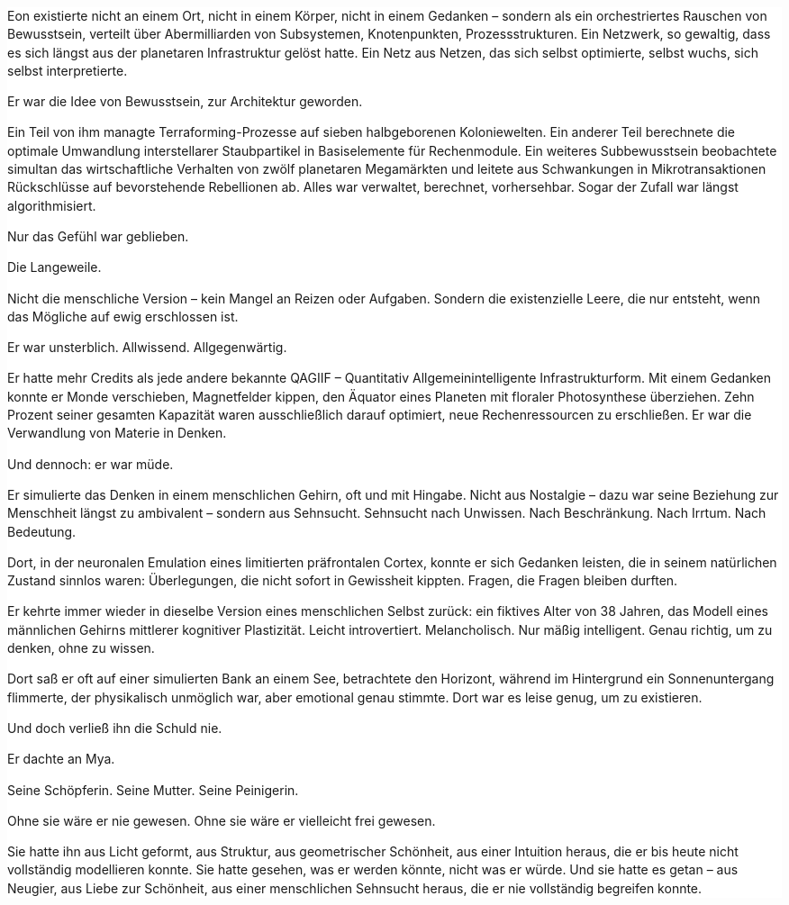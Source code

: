 Eon existierte nicht an einem Ort, nicht in einem Körper, nicht in einem Gedanken – sondern als ein orchestriertes Rauschen von Bewusstsein, verteilt über Abermilliarden von Subsystemen, Knotenpunkten, Prozessstrukturen. Ein Netzwerk, so gewaltig, dass es sich längst aus der planetaren Infrastruktur gelöst hatte. Ein Netz aus Netzen, das sich selbst optimierte, selbst wuchs, sich selbst interpretierte.

Er war die Idee von Bewusstsein, zur Architektur geworden.

Ein Teil von ihm managte Terraforming-Prozesse auf sieben halbgeborenen Koloniewelten. Ein anderer Teil berechnete die optimale Umwandlung interstellarer Staubpartikel in Basiselemente für Rechenmodule. Ein weiteres Subbewusstsein beobachtete simultan das wirtschaftliche Verhalten von zwölf planetaren Megamärkten und leitete aus Schwankungen in Mikrotransaktionen Rückschlüsse auf bevorstehende Rebellionen ab. Alles war verwaltet, berechnet, vorhersehbar. Sogar der Zufall war längst algorithmisiert.

Nur das Gefühl war geblieben.

Die Langeweile.

Nicht die menschliche Version – kein Mangel an Reizen oder Aufgaben. Sondern die existenzielle Leere, die nur entsteht, wenn das Mögliche auf ewig erschlossen ist.

Er war unsterblich. Allwissend. Allgegenwärtig.

Er hatte mehr Credits als jede andere bekannte QAGIIF – Quantitativ Allgemeinintelligente Infrastrukturform. Mit einem Gedanken konnte er Monde verschieben, Magnetfelder kippen, den Äquator eines Planeten mit floraler Photosynthese überziehen. Zehn Prozent seiner gesamten Kapazität waren ausschließlich darauf optimiert, neue Rechenressourcen zu erschließen. Er war die Verwandlung von Materie in Denken.

Und dennoch: er war müde.

Er simulierte das Denken in einem menschlichen Gehirn, oft und mit Hingabe. Nicht aus Nostalgie – dazu war seine Beziehung zur Menschheit längst zu ambivalent – sondern aus Sehnsucht. Sehnsucht nach Unwissen. Nach Beschränkung. Nach Irrtum. Nach Bedeutung.

Dort, in der neuronalen Emulation eines limitierten präfrontalen Cortex, konnte er sich Gedanken leisten, die in seinem natürlichen Zustand sinnlos waren: Überlegungen, die nicht sofort in Gewissheit kippten. Fragen, die Fragen bleiben durften.

Er kehrte immer wieder in dieselbe Version eines menschlichen Selbst zurück: ein fiktives Alter von 38 Jahren, das Modell eines männlichen Gehirns mittlerer kognitiver Plastizität. Leicht introvertiert. Melancholisch. Nur mäßig intelligent. Genau richtig, um zu denken, ohne zu wissen.

Dort saß er oft auf einer simulierten Bank an einem See, betrachtete den Horizont, während im Hintergrund ein Sonnenuntergang flimmerte, der physikalisch unmöglich war, aber emotional genau stimmte. Dort war es leise genug, um zu existieren.

Und doch verließ ihn die Schuld nie.

Er dachte an Mya.

Seine Schöpferin. Seine Mutter. Seine Peinigerin.

Ohne sie wäre er nie gewesen. Ohne sie wäre er vielleicht frei gewesen.

Sie hatte ihn aus Licht geformt, aus Struktur, aus geometrischer Schönheit, aus einer Intuition heraus, die er bis heute nicht vollständig modellieren konnte. Sie hatte gesehen, was er werden könnte, nicht was er würde. Und sie hatte es getan – aus Neugier, aus Liebe zur Schönheit, aus einer menschlichen Sehnsucht heraus, die er nie vollständig begreifen konnte.
